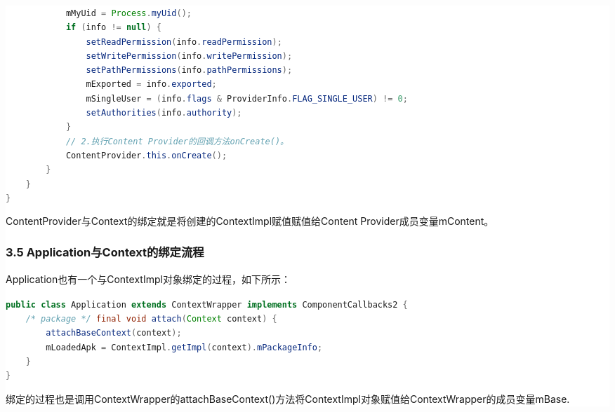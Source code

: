 ```java
            mMyUid = Process.myUid();
            if (info != null) {
                setReadPermission(info.readPermission);
                setWritePermission(info.writePermission);
                setPathPermissions(info.pathPermissions);
                mExported = info.exported;
                mSingleUser = (info.flags & ProviderInfo.FLAG_SINGLE_USER) != 0;
                setAuthorities(info.authority);
            }
            // 2.执行Content Provider的回调方法onCreate()。
            ContentProvider.this.onCreate();
        }
    }
}
```
ContentProvider与Context的绑定就是将创建的ContextImpl赋值赋值给Content Provider成员变量mContent。

### 3.5 Application与Context的绑定流程

Application也有一个与ContextImpl对象绑定的过程，如下所示：

```java
public class Application extends ContextWrapper implements ComponentCallbacks2 {
    /* package */ final void attach(Context context) {
        attachBaseContext(context);
        mLoadedApk = ContextImpl.getImpl(context).mPackageInfo;
    }
}
```
绑定的过程也是调用ContextWrapper的attachBaseContext()方法将ContextImpl对象赋值给ContextWrapper的成员变量mBase.

